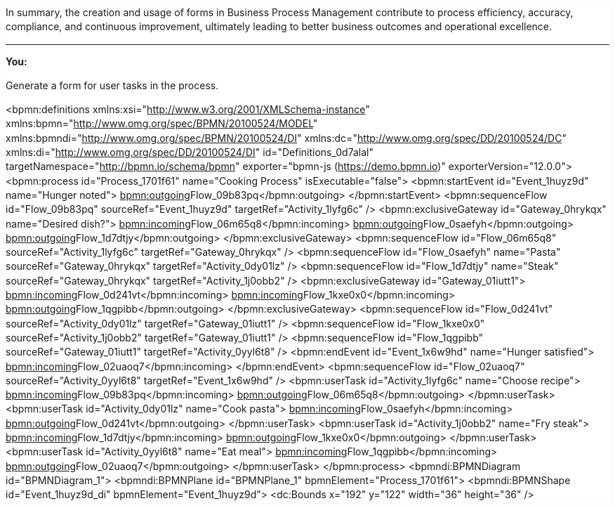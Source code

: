 In summary, the creation and usage of forms in Business Process Management contribute to process efficiency, accuracy, compliance, and continuous improvement, ultimately leading to better business outcomes and operational excellence.



------------------

**You:**

Generate a form for user tasks in the process.

<?xml version="1.0" encoding="UTF-8"?>
<bpmn:definitions xmlns:xsi="http://www.w3.org/2001/XMLSchema-instance" xmlns:bpmn="http://www.omg.org/spec/BPMN/20100524/MODEL" xmlns:bpmndi="http://www.omg.org/spec/BPMN/20100524/DI" xmlns:dc="http://www.omg.org/spec/DD/20100524/DC" xmlns:di="http://www.omg.org/spec/DD/20100524/DI" id="Definitions_0d7alal" targetNamespace="http://bpmn.io/schema/bpmn" exporter="bpmn-js (https://demo.bpmn.io)" exporterVersion="12.0.0">
  <bpmn:process id="Process_1701f61" name="Cooking Process" isExecutable="false">
    <bpmn:startEvent id="Event_1huyz9d" name="Hunger noted">
      <bpmn:outgoing>Flow_09b83pq</bpmn:outgoing>
    </bpmn:startEvent>
    <bpmn:sequenceFlow id="Flow_09b83pq" sourceRef="Event_1huyz9d" targetRef="Activity_1lyfg6c" />
    <bpmn:exclusiveGateway id="Gateway_0hrykqx" name="Desired dish?">
      <bpmn:incoming>Flow_06m65q8</bpmn:incoming>
      <bpmn:outgoing>Flow_0saefyh</bpmn:outgoing>
      <bpmn:outgoing>Flow_1d7dtjy</bpmn:outgoing>
    </bpmn:exclusiveGateway>
    <bpmn:sequenceFlow id="Flow_06m65q8" sourceRef="Activity_1lyfg6c" targetRef="Gateway_0hrykqx" />
    <bpmn:sequenceFlow id="Flow_0saefyh" name="Pasta" sourceRef="Gateway_0hrykqx" targetRef="Activity_0dy01lz" />
    <bpmn:sequenceFlow id="Flow_1d7dtjy" name="Steak" sourceRef="Gateway_0hrykqx" targetRef="Activity_1j0obb2" />
    <bpmn:exclusiveGateway id="Gateway_01iutt1">
      <bpmn:incoming>Flow_0d241vt</bpmn:incoming>
      <bpmn:incoming>Flow_1kxe0x0</bpmn:incoming>
      <bpmn:outgoing>Flow_1qgpibb</bpmn:outgoing>
    </bpmn:exclusiveGateway>
    <bpmn:sequenceFlow id="Flow_0d241vt" sourceRef="Activity_0dy01lz" targetRef="Gateway_01iutt1" />
    <bpmn:sequenceFlow id="Flow_1kxe0x0" sourceRef="Activity_1j0obb2" targetRef="Gateway_01iutt1" />
    <bpmn:sequenceFlow id="Flow_1qgpibb" sourceRef="Gateway_01iutt1" targetRef="Activity_0yyl6t8" />
    <bpmn:endEvent id="Event_1x6w9hd" name="Hunger satisfied">
      <bpmn:incoming>Flow_02uaoq7</bpmn:incoming>
    </bpmn:endEvent>
    <bpmn:sequenceFlow id="Flow_02uaoq7" sourceRef="Activity_0yyl6t8" targetRef="Event_1x6w9hd" />
    <bpmn:userTask id="Activity_1lyfg6c" name="Choose recipe">
      <bpmn:incoming>Flow_09b83pq</bpmn:incoming>
      <bpmn:outgoing>Flow_06m65q8</bpmn:outgoing>
    </bpmn:userTask>
    <bpmn:userTask id="Activity_0dy01lz" name="Cook pasta">
      <bpmn:incoming>Flow_0saefyh</bpmn:incoming>
      <bpmn:outgoing>Flow_0d241vt</bpmn:outgoing>
    </bpmn:userTask>
    <bpmn:userTask id="Activity_1j0obb2" name="Fry steak">
      <bpmn:incoming>Flow_1d7dtjy</bpmn:incoming>
      <bpmn:outgoing>Flow_1kxe0x0</bpmn:outgoing>
    </bpmn:userTask>
    <bpmn:userTask id="Activity_0yyl6t8" name="Eat meal">
      <bpmn:incoming>Flow_1qgpibb</bpmn:incoming>
      <bpmn:outgoing>Flow_02uaoq7</bpmn:outgoing>
    </bpmn:userTask>
  </bpmn:process>
  <bpmndi:BPMNDiagram id="BPMNDiagram_1">
    <bpmndi:BPMNPlane id="BPMNPlane_1" bpmnElement="Process_1701f61">
      <bpmndi:BPMNShape id="Event_1huyz9d_di" bpmnElement="Event_1huyz9d">
        <dc:Bounds x="192" y="122" width="36" height="36" />